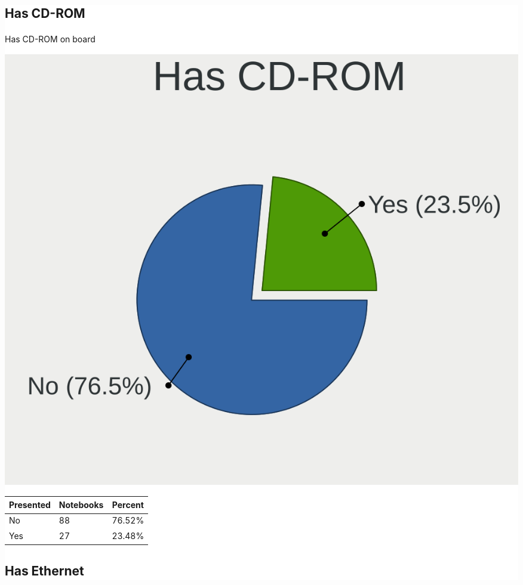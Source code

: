 Has CD-ROM
----------

Has CD-ROM on board

![Has CD-ROM](./images/pie_chart_bsd/node_has_cdrom.svg)


| Presented | Notebooks | Percent |
|-----------|-----------|---------|
| No        | 88        | 76.52%  |
| Yes       | 27        | 23.48%  |

Has Ethernet
------------
